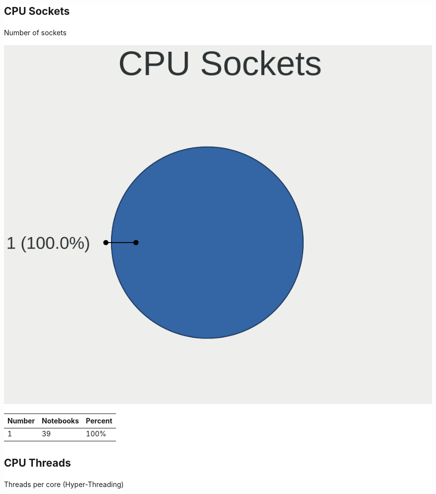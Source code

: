 CPU Sockets
-----------

Number of sockets

![CPU Sockets](./images/pie_chart/cpu_sockets.svg)


| Number | Notebooks | Percent |
|--------|-----------|---------|
| 1      | 39        | 100%    |

CPU Threads
-----------

Threads per core (Hyper-Threading)
